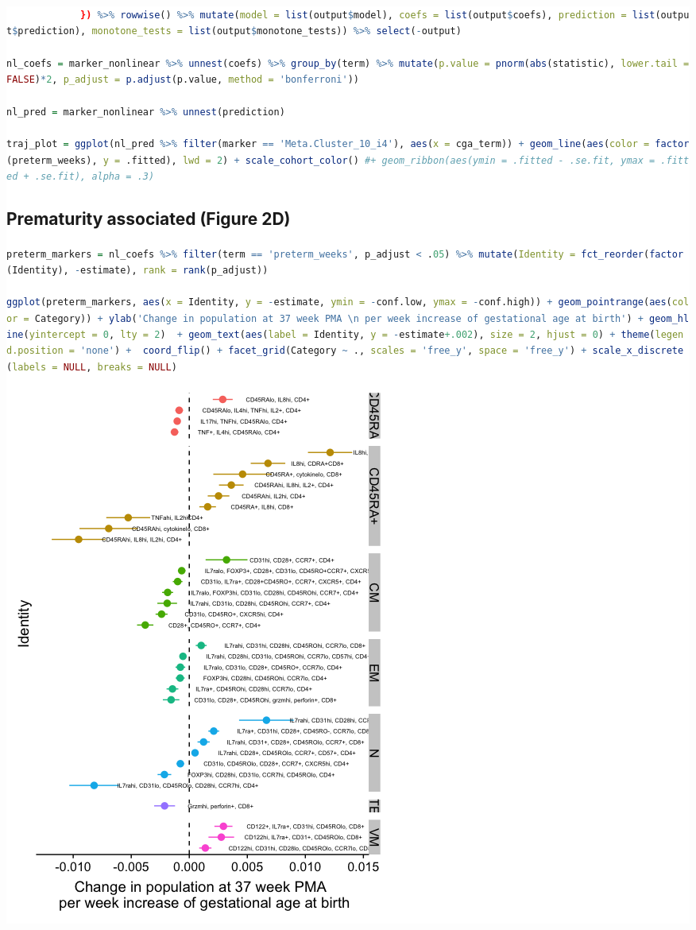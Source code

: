 ``` r
             }) %>% rowwise() %>% mutate(model = list(output$model), coefs = list(output$coefs), prediction = list(output$prediction), monotone_tests = list(output$monotone_tests)) %>% select(-output)

nl_coefs = marker_nonlinear %>% unnest(coefs) %>% group_by(term) %>% mutate(p.value = pnorm(abs(statistic), lower.tail = FALSE)*2, p_adjust = p.adjust(p.value, method = 'bonferroni'))

nl_pred = marker_nonlinear %>% unnest(prediction)

traj_plot = ggplot(nl_pred %>% filter(marker == 'Meta.Cluster_10_i4'), aes(x = cga_term)) + geom_line(aes(color = factor(preterm_weeks), y = .fitted), lwd = 2) + scale_cohort_color() #+ geom_ribbon(aes(ymin = .fitted - .se.fit, ymax = .fitted + .se.fit), alpha = .3)
```

## Prematurity associated (Figure 2D)

``` r
preterm_markers = nl_coefs %>% filter(term == 'preterm_weeks', p_adjust < .05) %>% mutate(Identity = fct_reorder(factor(Identity), -estimate), rank = rank(p_adjust))

ggplot(preterm_markers, aes(x = Identity, y = -estimate, ymin = -conf.low, ymax = -conf.high)) + geom_pointrange(aes(color = Category)) + ylab('Change in population at 37 week PMA \n per week increase of gestational age at birth') + geom_hline(yintercept = 0, lty = 2)  + geom_text(aes(label = Identity, y = -estimate+.002), size = 2, hjust = 0) + theme(legend.position = 'none') +  coord_flip() + facet_grid(Category ~ ., scales = 'free_y', space = 'free_y') + scale_x_discrete(labels = NULL, breaks = NULL)
```

![](03_development_indices_files/figure-gfm/preterm_summary-1.png)
